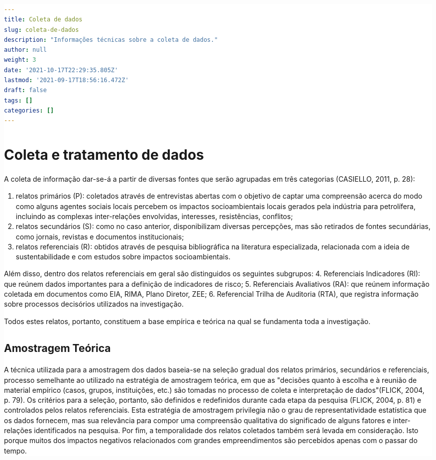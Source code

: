 ```yaml
---
title: Coleta de dados
slug: coleta-de-dados
description: "Informações técnicas sobre a coleta de dados."
author: null
weight: 3
date: '2021-10-17T22:29:35.805Z'
lastmod: '2021-09-17T18:56:16.472Z'
draft: false
tags: []
categories: []
---
```


# Coleta e tratamento de dados

A coleta de informação dar-se-á a partir de diversas fontes que serão agrupadas em três categorias (CASIELLO, 2011, p. 28): 
1. relatos primários (P): coletados através de entrevistas abertas com o objetivo de captar uma compreensão acerca do modo como alguns agentes sociais locais percebem os impactos socioambientais locais gerados pela indústria para petrolífera, incluindo as complexas inter-relações envolvidas, interesses, resistências, conflitos; 
2. relatos secundários (S): como no caso anterior, disponibilizam diversas percepções, mas são retirados de fontes secundárias, como jornais, revistas e documentos institucionais; 
3. relatos referenciais (R): obtidos através de pesquisa bibliográfica na literatura especializada, relacionada com a ideia de sustentabilidade e com estudos sobre impactos socioambientais. 

Além disso, dentro dos relatos referenciais em geral são distinguidos os seguintes subgrupos: 
4. Referenciais Indicadores (RI): que reúnem dados importantes para a definição de indicadores de risco; 
5. Referenciais Avaliativos (RA): que reúnem informação coletada em documentos como EIA, RIMA, Plano Diretor, ZEE; 
6. Referencial Trilha de Auditoria (RTA), que registra informação sobre processos decisórios utilizados na investigação. 

Todos estes relatos, portanto, constituem a base empírica e teórica na qual se fundamenta toda a investigação.

## Amostragem Teórica

A técnica utilizada para a amostragem dos dados baseia-se na seleção gradual dos relatos primários, secundários e referenciais, processo semelhante ao utilizado na estratégia de amostragem teórica, em que as "decisões quanto à escolha e à reunião de material empírico (casos, grupos, instituições, etc.) são tomadas no processo de coleta e interpretação de dados"(FLICK, 2004, p. 79). Os critérios para a seleção, portanto, são definidos e redefinidos durante cada etapa da pesquisa (FLICK, 2004, p. 81) e controlados pelos relatos referenciais. Esta estratégia de amostragem privilegia não o grau de representatividade estatística que os dados fornecem, mas sua relevância para compor uma compreensão qualitativa do significado de alguns fatores e inter-relações identificados na pesquisa. Por fim, a temporalidade dos relatos coletados também será levada em consideração. Isto porque muitos dos impactos negativos relacionados com grandes empreendimentos são percebidos apenas com o passar do tempo.
